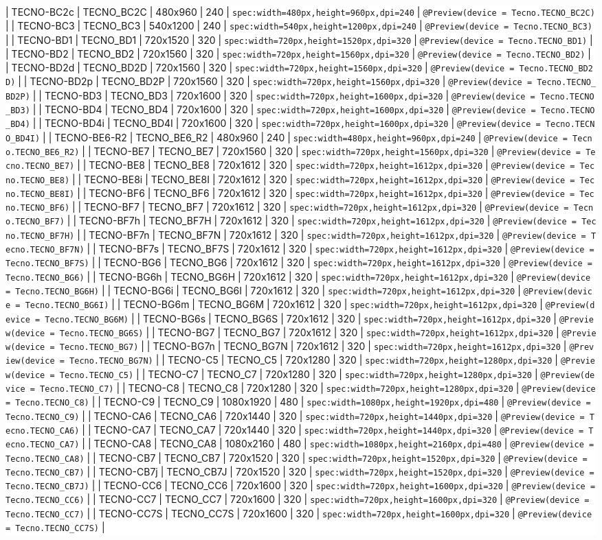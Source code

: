 | TECNO-BC2c | TECNO_BC2C | 480x960 | 240 | `spec:width=480px,height=960px,dpi=240` | `@Preview(device = Tecno.TECNO_BC2C)` |
| TECNO-BC3 | TECNO_BC3 | 540x1200 | 240 | `spec:width=540px,height=1200px,dpi=240` | `@Preview(device = Tecno.TECNO_BC3)` |
| TECNO-BD1 | TECNO_BD1 | 720x1520 | 320 | `spec:width=720px,height=1520px,dpi=320` | `@Preview(device = Tecno.TECNO_BD1)` |
| TECNO-BD2 | TECNO_BD2 | 720x1560 | 320 | `spec:width=720px,height=1560px,dpi=320` | `@Preview(device = Tecno.TECNO_BD2)` |
| TECNO-BD2d | TECNO_BD2D | 720x1560 | 320 | `spec:width=720px,height=1560px,dpi=320` | `@Preview(device = Tecno.TECNO_BD2D)` |
| TECNO-BD2p | TECNO_BD2P | 720x1560 | 320 | `spec:width=720px,height=1560px,dpi=320` | `@Preview(device = Tecno.TECNO_BD2P)` |
| TECNO-BD3 | TECNO_BD3 | 720x1600 | 320 | `spec:width=720px,height=1600px,dpi=320` | `@Preview(device = Tecno.TECNO_BD3)` |
| TECNO-BD4 | TECNO_BD4 | 720x1600 | 320 | `spec:width=720px,height=1600px,dpi=320` | `@Preview(device = Tecno.TECNO_BD4)` |
| TECNO-BD4i | TECNO_BD4I | 720x1600 | 320 | `spec:width=720px,height=1600px,dpi=320` | `@Preview(device = Tecno.TECNO_BD4I)` |
| TECNO-BE6-R2 | TECNO_BE6_R2 | 480x960 | 240 | `spec:width=480px,height=960px,dpi=240` | `@Preview(device = Tecno.TECNO_BE6_R2)` |
| TECNO-BE7 | TECNO_BE7 | 720x1560 | 320 | `spec:width=720px,height=1560px,dpi=320` | `@Preview(device = Tecno.TECNO_BE7)` |
| TECNO-BE8 | TECNO_BE8 | 720x1612 | 320 | `spec:width=720px,height=1612px,dpi=320` | `@Preview(device = Tecno.TECNO_BE8)` |
| TECNO-BE8i | TECNO_BE8I | 720x1612 | 320 | `spec:width=720px,height=1612px,dpi=320` | `@Preview(device = Tecno.TECNO_BE8I)` |
| TECNO-BF6 | TECNO_BF6 | 720x1612 | 320 | `spec:width=720px,height=1612px,dpi=320` | `@Preview(device = Tecno.TECNO_BF6)` |
| TECNO-BF7 | TECNO_BF7 | 720x1612 | 320 | `spec:width=720px,height=1612px,dpi=320` | `@Preview(device = Tecno.TECNO_BF7)` |
| TECNO-BF7h | TECNO_BF7H | 720x1612 | 320 | `spec:width=720px,height=1612px,dpi=320` | `@Preview(device = Tecno.TECNO_BF7H)` |
| TECNO-BF7n | TECNO_BF7N | 720x1612 | 320 | `spec:width=720px,height=1612px,dpi=320` | `@Preview(device = Tecno.TECNO_BF7N)` |
| TECNO-BF7s | TECNO_BF7S | 720x1612 | 320 | `spec:width=720px,height=1612px,dpi=320` | `@Preview(device = Tecno.TECNO_BF7S)` |
| TECNO-BG6 | TECNO_BG6 | 720x1612 | 320 | `spec:width=720px,height=1612px,dpi=320` | `@Preview(device = Tecno.TECNO_BG6)` |
| TECNO-BG6h | TECNO_BG6H | 720x1612 | 320 | `spec:width=720px,height=1612px,dpi=320` | `@Preview(device = Tecno.TECNO_BG6H)` |
| TECNO-BG6i | TECNO_BG6I | 720x1612 | 320 | `spec:width=720px,height=1612px,dpi=320` | `@Preview(device = Tecno.TECNO_BG6I)` |
| TECNO-BG6m | TECNO_BG6M | 720x1612 | 320 | `spec:width=720px,height=1612px,dpi=320` | `@Preview(device = Tecno.TECNO_BG6M)` |
| TECNO-BG6s | TECNO_BG6S | 720x1612 | 320 | `spec:width=720px,height=1612px,dpi=320` | `@Preview(device = Tecno.TECNO_BG6S)` |
| TECNO-BG7 | TECNO_BG7 | 720x1612 | 320 | `spec:width=720px,height=1612px,dpi=320` | `@Preview(device = Tecno.TECNO_BG7)` |
| TECNO-BG7n | TECNO_BG7N | 720x1612 | 320 | `spec:width=720px,height=1612px,dpi=320` | `@Preview(device = Tecno.TECNO_BG7N)` |
| TECNO-C5 | TECNO_C5 | 720x1280 | 320 | `spec:width=720px,height=1280px,dpi=320` | `@Preview(device = Tecno.TECNO_C5)` |
| TECNO-C7 | TECNO_C7 | 720x1280 | 320 | `spec:width=720px,height=1280px,dpi=320` | `@Preview(device = Tecno.TECNO_C7)` |
| TECNO-C8 | TECNO_C8 | 720x1280 | 320 | `spec:width=720px,height=1280px,dpi=320` | `@Preview(device = Tecno.TECNO_C8)` |
| TECNO-C9 | TECNO_C9 | 1080x1920 | 480 | `spec:width=1080px,height=1920px,dpi=480` | `@Preview(device = Tecno.TECNO_C9)` |
| TECNO-CA6 | TECNO_CA6 | 720x1440 | 320 | `spec:width=720px,height=1440px,dpi=320` | `@Preview(device = Tecno.TECNO_CA6)` |
| TECNO-CA7 | TECNO_CA7 | 720x1440 | 320 | `spec:width=720px,height=1440px,dpi=320` | `@Preview(device = Tecno.TECNO_CA7)` |
| TECNO-CA8 | TECNO_CA8 | 1080x2160 | 480 | `spec:width=1080px,height=2160px,dpi=480` | `@Preview(device = Tecno.TECNO_CA8)` |
| TECNO-CB7 | TECNO_CB7 | 720x1520 | 320 | `spec:width=720px,height=1520px,dpi=320` | `@Preview(device = Tecno.TECNO_CB7)` |
| TECNO-CB7j | TECNO_CB7J | 720x1520 | 320 | `spec:width=720px,height=1520px,dpi=320` | `@Preview(device = Tecno.TECNO_CB7J)` |
| TECNO-CC6 | TECNO_CC6 | 720x1600 | 320 | `spec:width=720px,height=1600px,dpi=320` | `@Preview(device = Tecno.TECNO_CC6)` |
| TECNO-CC7 | TECNO_CC7 | 720x1600 | 320 | `spec:width=720px,height=1600px,dpi=320` | `@Preview(device = Tecno.TECNO_CC7)` |
| TECNO-CC7S | TECNO_CC7S | 720x1600 | 320 | `spec:width=720px,height=1600px,dpi=320` | `@Preview(device = Tecno.TECNO_CC7S)` |